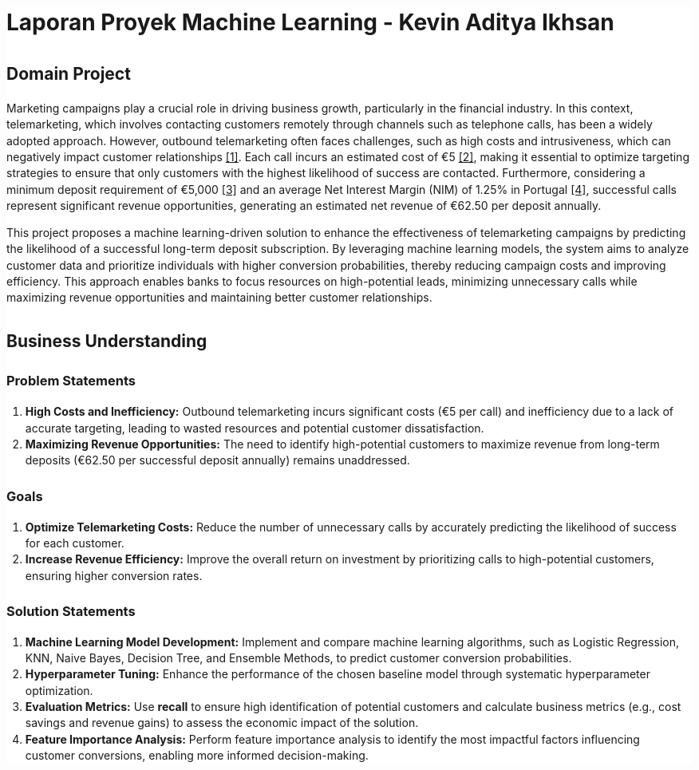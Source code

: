 # **Laporan Proyek Machine Learning - Kevin Aditya Ikhsan**

## **Domain Project**  

Marketing campaigns play a crucial role in driving business growth, particularly in the financial industry. In this context, telemarketing, which involves contacting customers remotely through channels such as telephone calls, has been a widely adopted approach. However, outbound telemarketing often faces challenges, such as high costs and intrusiveness, which can negatively impact customer relationships [[1]](https://repositorium.sdum.uminho.pt/bitstream/1822/30994/1/dss-v3.pdf). Each call incurs an estimated cost of €5 [[2]](https://www.maestroqa.com/blog/call-center-cost-per-call), making it essential to optimize targeting strategies to ensure that only customers with the highest likelihood of success are contacted. Furthermore, considering a minimum deposit requirement of €5,000 [[3]](https://www.bancomontepio.pt/en/individuals/savings-and-retirement/term-deposits) and an average Net Interest Margin (NIM) of 1.25% in Portugal [[4]](https://www.theglobaleconomy.com/Portugal/net_interest_margin/), successful calls represent significant revenue opportunities, generating an estimated net revenue of €62.50 per deposit annually. 

This project proposes a machine learning-driven solution to enhance the effectiveness of telemarketing campaigns by predicting the likelihood of a successful long-term deposit subscription. By leveraging machine learning models, the system aims to analyze customer data and prioritize individuals with higher conversion probabilities, thereby reducing campaign costs and improving efficiency. This approach enables banks to focus resources on high-potential leads, minimizing unnecessary calls while maximizing revenue opportunities and maintaining better customer relationships.

## **Business Understanding**

### **Problem Statements**

1. **High Costs and Inefficiency:** Outbound telemarketing incurs significant costs (€5 per call) and inefficiency due to a lack of accurate targeting, leading to wasted resources and potential customer dissatisfaction.  
2. **Maximizing Revenue Opportunities:** The need to identify high-potential customers to maximize revenue from long-term deposits (€62.50 per successful deposit annually) remains unaddressed.  

### **Goals**

1. **Optimize Telemarketing Costs:** Reduce the number of unnecessary calls by accurately predicting the likelihood of success for each customer.  
2. **Increase Revenue Efficiency:** Improve the overall return on investment by prioritizing calls to high-potential customers, ensuring higher conversion rates.

### **Solution Statements**

1. **Machine Learning Model Development:** Implement and compare machine learning algorithms, such as Logistic Regression, KNN, Naive Bayes, Decision Tree, and Ensemble Methods, to predict customer conversion probabilities.  
2. **Hyperparameter Tuning:** Enhance the performance of the chosen baseline model through systematic hyperparameter optimization.  
3. **Evaluation Metrics:** Use **recall** to ensure high identification of potential customers and calculate business metrics (e.g., cost savings and revenue gains) to assess the economic impact of the solution.
4. **Feature Importance Analysis:** Perform feature importance analysis to identify the most impactful factors influencing customer conversions, enabling more informed decision-making.
